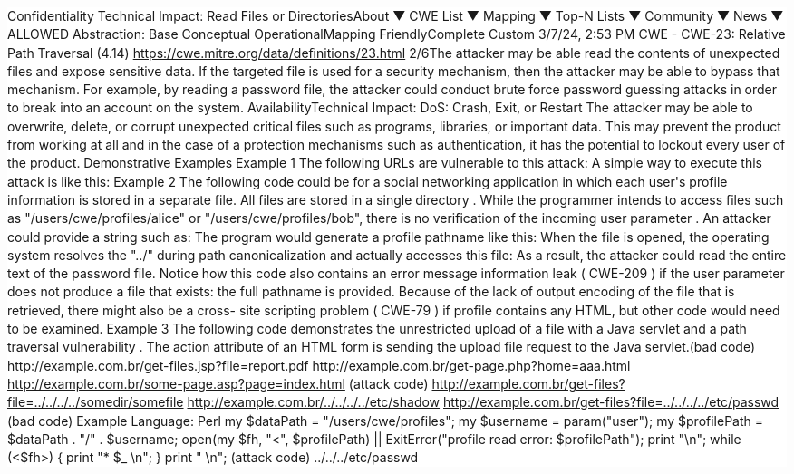 Confidentiality Technical Impact: Read Files or DirectoriesAbout ▼ CWE List ▼ Mapping ▼ Top-N Lists ▼ Community ▼ News ▼
ALLOWED
Abstraction: Base
Conceptual OperationalMapping
FriendlyComplete Custom
3/7/24, 2:53 PM CWE - CWE-23: Relative Path Traversal (4.14)
https://cwe.mitre.org/data/deﬁnitions/23.html 2/6The attacker may be able read the contents of unexpected files and expose sensitive data. If the
targeted file is used for a security mechanism, then the attacker may be able to bypass that
mechanism. For example, by reading a password file, the attacker could conduct brute force
password guessing attacks in order to break into an account on the system.
AvailabilityTechnical Impact: DoS: Crash, Exit, or Restart
The attacker may be able to overwrite, delete, or corrupt unexpected critical files such as programs,
libraries, or important data. This may prevent the product from working at all and in the case of a
protection mechanisms such as authentication, it has the potential to lockout every user of the
product.
 Demonstrative Examples
Example 1
The following URLs are vulnerable to this attack:
A simple way to execute this attack is like this:
Example 2
The following code could be for a social networking application in which each user's profile information is stored in a separate file. All
files are stored in a single directory .
While the programmer intends to access files such as "/users/cwe/profiles/alice" or "/users/cwe/profiles/bob", there is no verification of
the incoming user parameter . An attacker could provide a string such as:
The program would generate a profile pathname like this:
When the file is opened, the operating system resolves the "../" during path canonicalization and actually accesses this file:
As a result, the attacker could read the entire text of the password file.
Notice how this code also contains an error message information leak ( CWE-209 ) if the user parameter does not produce a file that
exists: the full pathname is provided. Because of the lack of output encoding of the file that is retrieved, there might also be a cross-
site scripting problem ( CWE-79 ) if profile contains any HTML, but other code would need to be examined.
Example 3
The following code demonstrates the unrestricted upload of a file with a Java servlet and a path traversal vulnerability . The action
attribute of an HTML form is sending the upload file request to the Java servlet.(bad code) 
http://example.com.br/get-files.jsp?file=report.pdf
http://example.com.br/get-page.php?home=aaa.html
http://example.com.br/some-page.asp?page=index.html
(attack code) 
http://example.com.br/get-files?file=../../../../somedir/somefile
http://example.com.br/../../../../etc/shadow
http://example.com.br/get-files?file=../../../../etc/passwd
(bad code) Example Language: Perl 
my $dataPath = "/users/cwe/profiles";
my $username = param("user");
my $profilePath = $dataPath . "/" . $username;
open(my $fh, "<", $profilePath) || ExitError("profile read error: $profilePath");
print "\n";
while (<$fh>) {
print "* $\_
\n";
}
print "
\n";
(attack code) 
../../../etc/passwd